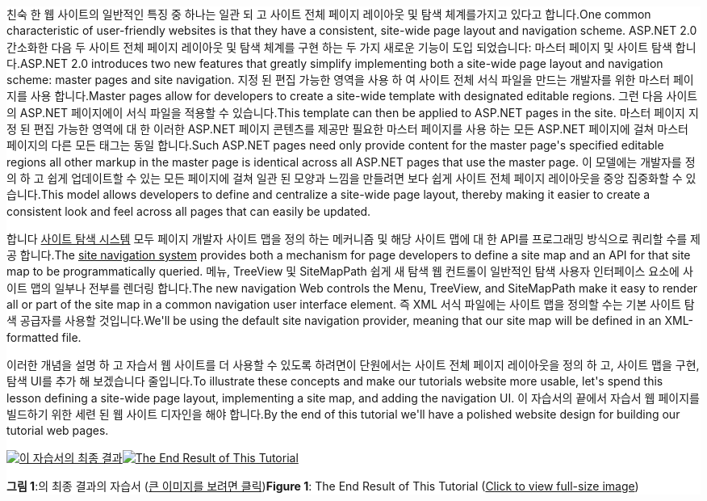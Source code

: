 <span data-ttu-id="b89f9-110">친숙 한 웹 사이트의 일반적인 특징 중 하나는 일관 되 고 사이트 전체 페이지 레이아웃 및 탐색 체계를가지고 있다고 합니다.</span><span class="sxs-lookup"><span data-stu-id="b89f9-110">One common characteristic of user-friendly websites is that they have a consistent, site-wide page layout and navigation scheme.</span></span> <span data-ttu-id="b89f9-111">ASP.NET 2.0 간소화한 다음 두 사이트 전체 페이지 레이아웃 및 탐색 체계를 구현 하는 두 가지 새로운 기능이 도입 되었습니다: 마스터 페이지 및 사이트 탐색 합니다.</span><span class="sxs-lookup"><span data-stu-id="b89f9-111">ASP.NET 2.0 introduces two new features that greatly simplify implementing both a site-wide page layout and navigation scheme: master pages and site navigation.</span></span> <span data-ttu-id="b89f9-112">지정 된 편집 가능한 영역을 사용 하 여 사이트 전체 서식 파일을 만드는 개발자를 위한 마스터 페이지를 사용 합니다.</span><span class="sxs-lookup"><span data-stu-id="b89f9-112">Master pages allow for developers to create a site-wide template with designated editable regions.</span></span> <span data-ttu-id="b89f9-113">그런 다음 사이트의 ASP.NET 페이지에이 서식 파일을 적용할 수 있습니다.</span><span class="sxs-lookup"><span data-stu-id="b89f9-113">This template can then be applied to ASP.NET pages in the site.</span></span> <span data-ttu-id="b89f9-114">마스터 페이지 지정 된 편집 가능한 영역에 대 한 이러한 ASP.NET 페이지 콘텐츠를 제공만 필요한 마스터 페이지를 사용 하는 모든 ASP.NET 페이지에 걸쳐 마스터 페이지의 다른 모든 태그는 동일 합니다.</span><span class="sxs-lookup"><span data-stu-id="b89f9-114">Such ASP.NET pages need only provide content for the master page's specified editable regions all other markup in the master page is identical across all ASP.NET pages that use the master page.</span></span> <span data-ttu-id="b89f9-115">이 모델에는 개발자를 정의 하 고 쉽게 업데이트할 수 있는 모든 페이지에 걸쳐 일관 된 모양과 느낌을 만들려면 보다 쉽게 사이트 전체 페이지 레이아웃을 중앙 집중화할 수 있습니다.</span><span class="sxs-lookup"><span data-stu-id="b89f9-115">This model allows developers to define and centralize a site-wide page layout, thereby making it easier to create a consistent look and feel across all pages that can easily be updated.</span></span>

<span data-ttu-id="b89f9-116">합니다 [사이트 탐색 시스템](http://aspnet.4guysfromrolla.com/articles/111605-1.aspx) 모두 페이지 개발자 사이트 맵을 정의 하는 메커니즘 및 해당 사이트 맵에 대 한 API를 프로그래밍 방식으로 쿼리할 수를 제공 합니다.</span><span class="sxs-lookup"><span data-stu-id="b89f9-116">The [site navigation system](http://aspnet.4guysfromrolla.com/articles/111605-1.aspx) provides both a mechanism for page developers to define a site map and an API for that site map to be programmatically queried.</span></span> <span data-ttu-id="b89f9-117">메뉴, TreeView 및 SiteMapPath 쉽게 새 탐색 웹 컨트롤이 일반적인 탐색 사용자 인터페이스 요소에 사이트 맵의 일부나 전부를 렌더링 합니다.</span><span class="sxs-lookup"><span data-stu-id="b89f9-117">The new navigation Web controls the Menu, TreeView, and SiteMapPath make it easy to render all or part of the site map in a common navigation user interface element.</span></span> <span data-ttu-id="b89f9-118">즉 XML 서식 파일에는 사이트 맵을 정의할 수는 기본 사이트 탐색 공급자를 사용할 것입니다.</span><span class="sxs-lookup"><span data-stu-id="b89f9-118">We'll be using the default site navigation provider, meaning that our site map will be defined in an XML-formatted file.</span></span>

<span data-ttu-id="b89f9-119">이러한 개념을 설명 하 고 자습서 웹 사이트를 더 사용할 수 있도록 하려면이 단원에서는 사이트 전체 페이지 레이아웃을 정의 하 고, 사이트 맵을 구현, 탐색 UI를 추가 해 보겠습니다 줄입니다.</span><span class="sxs-lookup"><span data-stu-id="b89f9-119">To illustrate these concepts and make our tutorials website more usable, let's spend this lesson defining a site-wide page layout, implementing a site map, and adding the navigation UI.</span></span> <span data-ttu-id="b89f9-120">이 자습서의 끝에서 자습서 웹 페이지를 빌드하기 위한 세련 된 웹 사이트 디자인을 해야 합니다.</span><span class="sxs-lookup"><span data-stu-id="b89f9-120">By the end of this tutorial we'll have a polished website design for building our tutorial web pages.</span></span>


<span data-ttu-id="b89f9-121">[![이 자습서의 최종 결과](master-pages-and-site-navigation-cs/_static/image2.png)](master-pages-and-site-navigation-cs/_static/image1.png)</span><span class="sxs-lookup"><span data-stu-id="b89f9-121">[![The End Result of This Tutorial](master-pages-and-site-navigation-cs/_static/image2.png)](master-pages-and-site-navigation-cs/_static/image1.png)</span></span>

<span data-ttu-id="b89f9-122">**그림 1**:의 최종 결과의 자습서 ([큰 이미지를 보려면 클릭](master-pages-and-site-navigation-cs/_static/image3.png))</span><span class="sxs-lookup"><span data-stu-id="b89f9-122">**Figure 1**: The End Result of This Tutorial ([Click to view full-size image](master-pages-and-site-navigation-cs/_static/image3.png))</span></span>

